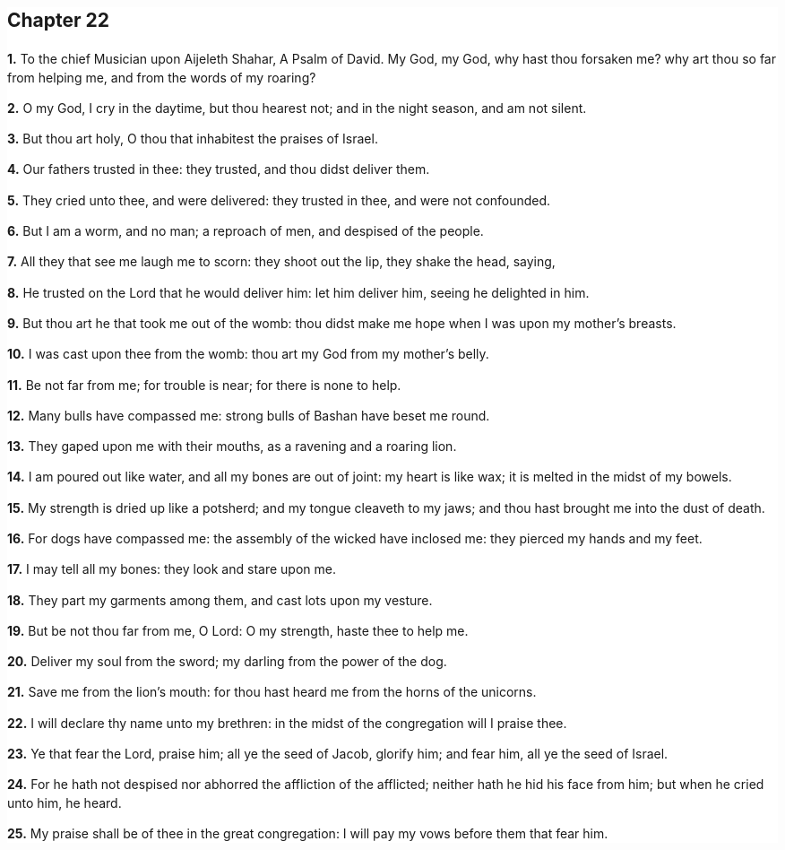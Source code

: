 ## Chapter 22

**1.** To the chief Musician upon Aijeleth Shahar, A Psalm of David. My God, my God, why hast thou forsaken me? why art thou so far from helping me, and from the words of my roaring? 

**2.** O my God, I cry in the daytime, but thou hearest not; and in the night season, and am not silent. 

**3.** But thou art holy, O thou that inhabitest the praises of Israel. 

**4.** Our fathers trusted in thee: they trusted, and thou didst deliver them. 

**5.** They cried unto thee, and were delivered: they trusted in thee, and were not confounded. 

**6.** But I am a worm, and no man; a reproach of men, and despised of the people. 

**7.** All they that see me laugh me to scorn: they shoot out the lip, they shake the head, saying, 

**8.** He trusted on the Lord that he would deliver him: let him deliver him, seeing he delighted in him. 

**9.** But thou art he that took me out of the womb: thou didst make me hope when I was upon my mother’s breasts. 

**10.** I was cast upon thee from the womb: thou art my God from my mother’s belly. 

**11.** Be not far from me; for trouble is near; for there is none to help. 

**12.** Many bulls have compassed me: strong bulls of Bashan have beset me round. 

**13.** They gaped upon me with their mouths, as a ravening and a roaring lion. 

**14.** I am poured out like water, and all my bones are out of joint: my heart is like wax; it is melted in the midst of my bowels. 

**15.** My strength is dried up like a potsherd; and my tongue cleaveth to my jaws; and thou hast brought me into the dust of death. 

**16.** For dogs have compassed me: the assembly of the wicked have inclosed me: they pierced my hands and my feet. 

**17.** I may tell all my bones: they look and stare upon me. 

**18.** They part my garments among them, and cast lots upon my vesture. 

**19.** But be not thou far from me, O Lord: O my strength, haste thee to help me. 

**20.** Deliver my soul from the sword; my darling from the power of the dog. 

**21.** Save me from the lion’s mouth: for thou hast heard me from the horns of the unicorns. 

**22.** I will declare thy name unto my brethren: in the midst of the congregation will I praise thee. 

**23.** Ye that fear the Lord, praise him; all ye the seed of Jacob, glorify him; and fear him, all ye the seed of Israel. 

**24.** For he hath not despised nor abhorred the affliction of the afflicted; neither hath he hid his face from him; but when he cried unto him, he heard. 

**25.** My praise shall be of thee in the great congregation: I will pay my vows before them that fear him. 
